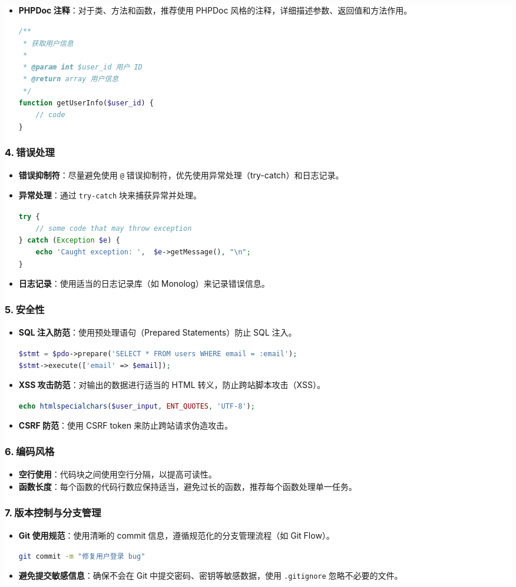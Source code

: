 - **PHPDoc 注释**：对于类、方法和函数，推荐使用 PHPDoc 风格的注释，详细描述参数、返回值和方法作用。

  ```php
  /**
   * 获取用户信息
   * 
   * @param int $user_id 用户 ID
   * @return array 用户信息
   */
  function getUserInfo($user_id) {
      // code
  }
  ```

### 4. **错误处理**
- **错误抑制符**：尽量避免使用 `@` 错误抑制符，优先使用异常处理（try-catch）和日志记录。
- **异常处理**：通过 `try-catch` 块来捕获异常并处理。

  ```php
  try {
      // some code that may throw exception
  } catch (Exception $e) {
      echo 'Caught exception: ',  $e->getMessage(), "\n";
  }
  ```

- **日志记录**：使用适当的日志记录库（如 Monolog）来记录错误信息。

### 5. **安全性**
- **SQL 注入防范**：使用预处理语句（Prepared Statements）防止 SQL 注入。

  ```php
  $stmt = $pdo->prepare('SELECT * FROM users WHERE email = :email');
  $stmt->execute(['email' => $email]);
  ```

- **XSS 攻击防范**：对输出的数据进行适当的 HTML 转义，防止跨站脚本攻击（XSS）。

  ```php
  echo htmlspecialchars($user_input, ENT_QUOTES, 'UTF-8');
  ```

- **CSRF 防范**：使用 CSRF token 来防止跨站请求伪造攻击。

### 6. **编码风格**
- **空行使用**：代码块之间使用空行分隔，以提高可读性。
- **函数长度**：每个函数的代码行数应保持适当，避免过长的函数，推荐每个函数处理单一任务。

### 7. **版本控制与分支管理**
- **Git 使用规范**：使用清晰的 commit 信息，遵循规范化的分支管理流程（如 Git Flow）。

  ```bash
  git commit -m "修复用户登录 bug"
  ```

- **避免提交敏感信息**：确保不会在 Git 中提交密码、密钥等敏感数据，使用 `.gitignore` 忽略不必要的文件。
